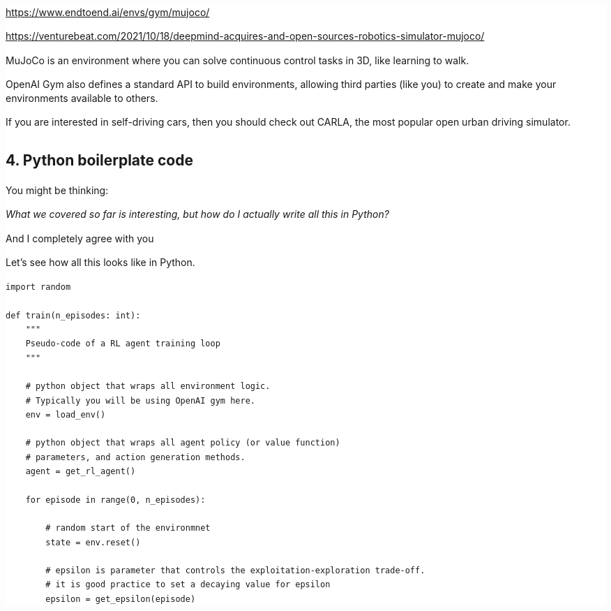 <https://www.endtoend.ai/envs/gym/mujoco/>

<https://venturebeat.com/2021/10/18/deepmind-acquires-and-open-sources-robotics-simulator-mujoco/>

MuJoCo is an environment where you can solve continuous control tasks in
3D, like learning to walk.

OpenAI Gym also defines a standard API to build environments, allowing
third parties (like you) to create and make your environments available
to others.

If you are interested in self-driving cars, then you should check out
CARLA, the most popular open urban driving simulator.

## 4. Python boilerplate code

You might be thinking:

*What we covered so far is interesting, but how do I actually write all
this in Python?*

And I completely agree with you

Let’s see how all this looks like in Python.

    import random

    def train(n_episodes: int):
        """
        Pseudo-code of a RL agent training loop
        """

        # python object that wraps all environment logic. 
        # Typically you will be using OpenAI gym here.
        env = load_env()

        # python object that wraps all agent policy (or value function)
        # parameters, and action generation methods.
        agent = get_rl_agent()

        for episode in range(0, n_episodes):

            # random start of the environmnet
            state = env.reset()

            # epsilon is parameter that controls the exploitation-exploration trade-off.
            # it is good practice to set a decaying value for epsilon
            epsilon = get_epsilon(episode)
